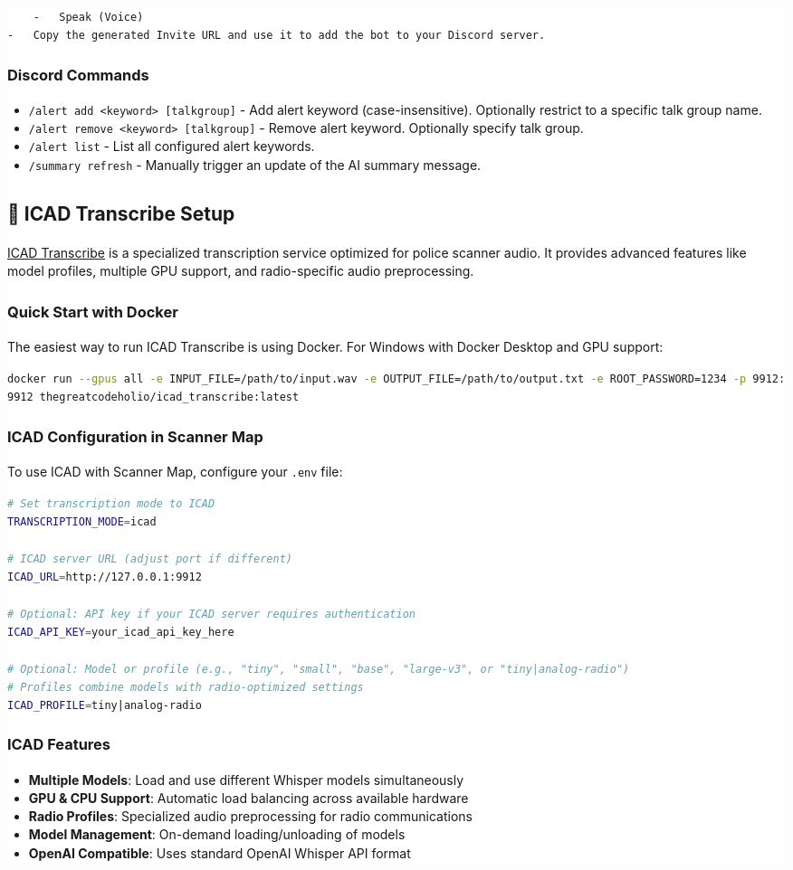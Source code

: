         -   Speak (Voice)
    -   Copy the generated Invite URL and use it to add the bot to your Discord server.

### Discord Commands

-   `/alert add <keyword> [talkgroup]` - Add alert keyword (case-insensitive). Optionally restrict to a specific talk group name.
-   `/alert remove <keyword> [talkgroup]` - Remove alert keyword. Optionally specify talk group.
-   `/alert list` - List all configured alert keywords.
-   `/summary refresh` - Manually trigger an update of the AI summary message.

## 📡 ICAD Transcribe Setup

[ICAD Transcribe](https://github.com/TheGreatCodeholio/icad_transcribe) is a specialized transcription service optimized for police scanner audio. It provides advanced features like model profiles, multiple GPU support, and radio-specific audio preprocessing.

### Quick Start with Docker

The easiest way to run ICAD Transcribe is using Docker. For Windows with Docker Desktop and GPU support:

```bash
docker run --gpus all -e INPUT_FILE=/path/to/input.wav -e OUTPUT_FILE=/path/to/output.txt -e ROOT_PASSWORD=1234 -p 9912:9912 thegreatcodeholio/icad_transcribe:latest
```

### ICAD Configuration in Scanner Map

To use ICAD with Scanner Map, configure your `.env` file:

```bash
# Set transcription mode to ICAD
TRANSCRIPTION_MODE=icad

# ICAD server URL (adjust port if different)
ICAD_URL=http://127.0.0.1:9912

# Optional: API key if your ICAD server requires authentication
ICAD_API_KEY=your_icad_api_key_here

# Optional: Model or profile (e.g., "tiny", "small", "base", "large-v3", or "tiny|analog-radio")
# Profiles combine models with radio-optimized settings
ICAD_PROFILE=tiny|analog-radio
```

### ICAD Features

-   **Multiple Models**: Load and use different Whisper models simultaneously
-   **GPU & CPU Support**: Automatic load balancing across available hardware
-   **Radio Profiles**: Specialized audio preprocessing for radio communications
-   **Model Management**: On-demand loading/unloading of models
-   **OpenAI Compatible**: Uses standard OpenAI Whisper API format
